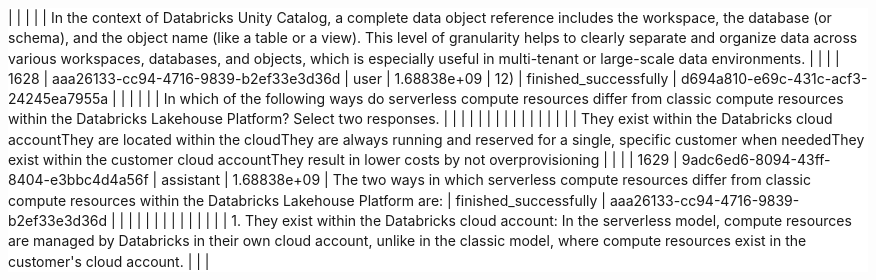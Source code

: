 |      |                                      |               |               | In the context of Databricks Unity Catalog, a complete data object reference includes the workspace, the database (or schema), and the object name (like a table or a view). This level of granularity helps to clearly separate and organize data across various workspaces, databases, and objects, which is especially useful in multi-tenant or large-scale data environments.                                                                                                                                                                                     |                       |                                      |
| 1628 | aaa26133-cc94-4716-9839-b2ef33e3d36d | user          |   1.68838e+09 | 12)                                                                                                                                                                                                                                                                                                                                                                                                                                                                                                                                                                    | finished_successfully | d694a810-e69c-431c-acf3-24245ea7955a |
|      |                                      |               |               | In which of the following ways do serverless compute resources differ from classic compute resources within the Databricks Lakehouse Platform? Select two responses.                                                                                                                                                                                                                                                                                                                                                                                                   |                       |                                      |
|      |                                      |               |               |                                                                                                                                                                                                                                                                                                                                                                                                                                                                                                                                                                        |                       |                                      |
|      |                                      |               |               | They exist within the Databricks cloud accountThey are located within the cloudThey are always running and reserved for a single, specific customer when neededThey exist within the customer cloud accountThey result in lower costs by not overprovisioning                                                                                                                                                                                                                                                                                                          |                       |                                      |
| 1629 | 9adc6ed6-8094-43ff-8404-e3bbc4d4a56f | assistant     |   1.68838e+09 | The two ways in which serverless compute resources differ from classic compute resources within the Databricks Lakehouse Platform are:                                                                                                                                                                                                                                                                                                                                                                                                                                 | finished_successfully | aaa26133-cc94-4716-9839-b2ef33e3d36d |
|      |                                      |               |               |                                                                                                                                                                                                                                                                                                                                                                                                                                                                                                                                                                        |                       |                                      |
|      |                                      |               |               | 1. They exist within the Databricks cloud account: In the serverless model, compute resources are managed by Databricks in their own cloud account, unlike in the classic model, where compute resources exist in the customer's cloud account.                                                                                                                                                                                                                                                                                                                        |                       |                                      |